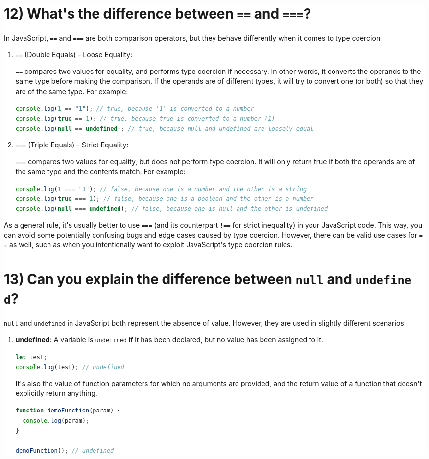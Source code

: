 # 12) What's the difference between `==` and `===`?

In JavaScript, `==` and `===` are both comparison operators, but they behave differently when it comes to type coercion.

1. `==` (Double Equals) - Loose Equality:

   `==` compares two values for equality, and performs type coercion if necessary. In other words, it converts the operands to the same type before making the comparison. If the operands are of different types, it will try to convert one (or both) so that they are of the same type. For example:

   ```javascript
   console.log(1 == "1"); // true, because '1' is converted to a number
   console.log(true == 1); // true, because true is converted to a number (1)
   console.log(null == undefined); // true, because null and undefined are loosely equal
   ```

2. `===` (Triple Equals) - Strict Equality:

   `===` compares two values for equality, but does not perform type coercion. It will only return true if both the operands are of the same type and the contents match. For example:

   ```javascript
   console.log(1 === "1"); // false, because one is a number and the other is a string
   console.log(true === 1); // false, because one is a boolean and the other is a number
   console.log(null === undefined); // false, because one is null and the other is undefined
   ```

As a general rule, it's usually better to use `===` (and its counterpart `!==` for strict inequality) in your JavaScript code. This way, you can avoid some potentially confusing bugs and edge cases caused by type coercion. However, there can be valid use cases for `==` as well, such as when you intentionally want to exploit JavaScript's type coercion rules.

# 13) Can you explain the difference between `null` and `undefined`?

`null` and `undefined` in JavaScript both represent the absence of value. However, they are used in slightly different scenarios:

1. **undefined**: A variable is `undefined` if it has been declared, but no value has been assigned to it.

   ```javascript
   let test;
   console.log(test); // undefined
   ```

   It's also the value of function parameters for which no arguments are provided, and the return value of a function that doesn't explicitly return anything.

   ```javascript
   function demoFunction(param) {
     console.log(param);
   }

   demoFunction(); // undefined
   ```
